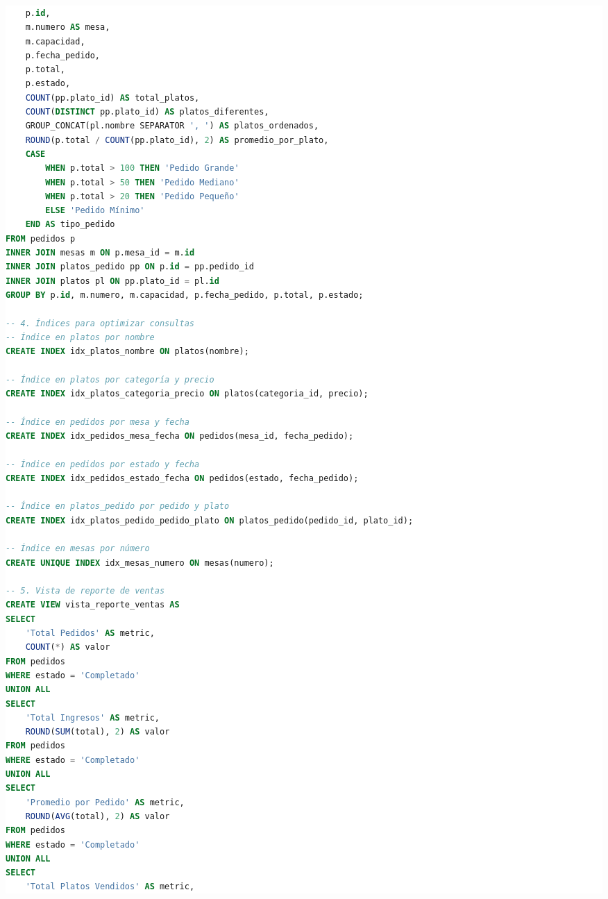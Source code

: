 ```sql
    p.id,
    m.numero AS mesa,
    m.capacidad,
    p.fecha_pedido,
    p.total,
    p.estado,
    COUNT(pp.plato_id) AS total_platos,
    COUNT(DISTINCT pp.plato_id) AS platos_diferentes,
    GROUP_CONCAT(pl.nombre SEPARATOR ', ') AS platos_ordenados,
    ROUND(p.total / COUNT(pp.plato_id), 2) AS promedio_por_plato,
    CASE 
        WHEN p.total > 100 THEN 'Pedido Grande'
        WHEN p.total > 50 THEN 'Pedido Mediano'
        WHEN p.total > 20 THEN 'Pedido Pequeño'
        ELSE 'Pedido Mínimo'
    END AS tipo_pedido
FROM pedidos p
INNER JOIN mesas m ON p.mesa_id = m.id
INNER JOIN platos_pedido pp ON p.id = pp.pedido_id
INNER JOIN platos pl ON pp.plato_id = pl.id
GROUP BY p.id, m.numero, m.capacidad, p.fecha_pedido, p.total, p.estado;

-- 4. Índices para optimizar consultas
-- Índice en platos por nombre
CREATE INDEX idx_platos_nombre ON platos(nombre);

-- Índice en platos por categoría y precio
CREATE INDEX idx_platos_categoria_precio ON platos(categoria_id, precio);

-- Índice en pedidos por mesa y fecha
CREATE INDEX idx_pedidos_mesa_fecha ON pedidos(mesa_id, fecha_pedido);

-- Índice en pedidos por estado y fecha
CREATE INDEX idx_pedidos_estado_fecha ON pedidos(estado, fecha_pedido);

-- Índice en platos_pedido por pedido y plato
CREATE INDEX idx_platos_pedido_pedido_plato ON platos_pedido(pedido_id, plato_id);

-- Índice en mesas por número
CREATE UNIQUE INDEX idx_mesas_numero ON mesas(numero);

-- 5. Vista de reporte de ventas
CREATE VIEW vista_reporte_ventas AS
SELECT 
    'Total Pedidos' AS metric,
    COUNT(*) AS valor
FROM pedidos
WHERE estado = 'Completado'
UNION ALL
SELECT 
    'Total Ingresos' AS metric,
    ROUND(SUM(total), 2) AS valor
FROM pedidos
WHERE estado = 'Completado'
UNION ALL
SELECT 
    'Promedio por Pedido' AS metric,
    ROUND(AVG(total), 2) AS valor
FROM pedidos
WHERE estado = 'Completado'
UNION ALL
SELECT 
    'Total Platos Vendidos' AS metric,
```